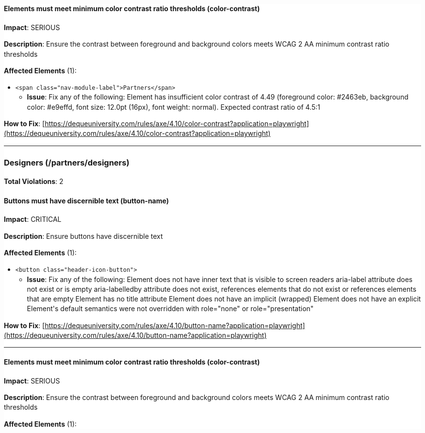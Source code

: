 #### Elements must meet minimum color contrast ratio thresholds (color-contrast)

**Impact**: SERIOUS

**Description**: Ensure the contrast between foreground and background colors meets WCAG 2 AA minimum contrast ratio thresholds

**Affected Elements** (1):

- `<span class="nav-module-label">Partners</span>`
  - **Issue**: Fix any of the following:
  Element has insufficient color contrast of 4.49 (foreground color: #2463eb, background color: #e9effd, font size: 12.0pt (16px), font weight: normal). Expected contrast ratio of 4.5:1

**How to Fix**: [https://dequeuniversity.com/rules/axe/4.10/color-contrast?application=playwright](https://dequeuniversity.com/rules/axe/4.10/color-contrast?application=playwright)

---

### Designers (/partners/designers)

**Total Violations**: 2

#### Buttons must have discernible text (button-name)

**Impact**: CRITICAL

**Description**: Ensure buttons have discernible text

**Affected Elements** (1):

- `<button class="header-icon-button">`
  - **Issue**: Fix any of the following:
  Element does not have inner text that is visible to screen readers
  aria-label attribute does not exist or is empty
  aria-labelledby attribute does not exist, references elements that do not exist or references elements that are empty
  Element has no title attribute
  Element does not have an implicit (wrapped) <label>
  Element does not have an explicit <label>
  Element's default semantics were not overridden with role="none" or role="presentation"

**How to Fix**: [https://dequeuniversity.com/rules/axe/4.10/button-name?application=playwright](https://dequeuniversity.com/rules/axe/4.10/button-name?application=playwright)

---

#### Elements must meet minimum color contrast ratio thresholds (color-contrast)

**Impact**: SERIOUS

**Description**: Ensure the contrast between foreground and background colors meets WCAG 2 AA minimum contrast ratio thresholds

**Affected Elements** (1):
